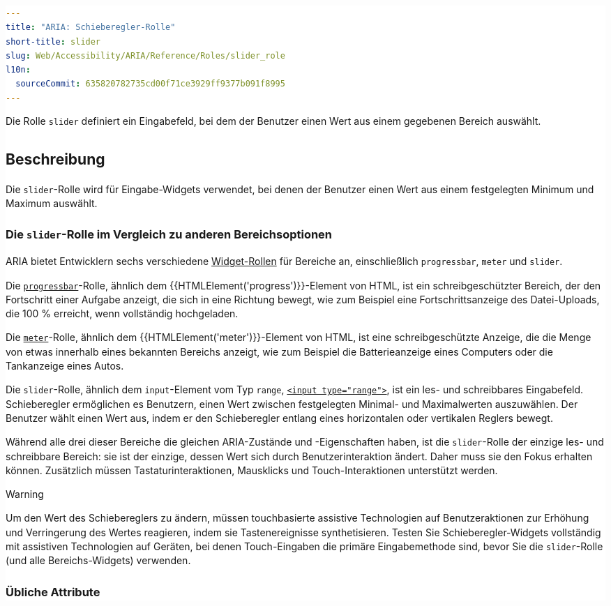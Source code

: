 ```yaml
---
title: "ARIA: Schieberegler-Rolle"
short-title: slider
slug: Web/Accessibility/ARIA/Reference/Roles/slider_role
l10n:
  sourceCommit: 635820782735cd00f71ce3929ff9377b091f8995
---
```


Die Rolle `slider` definiert ein Eingabefeld, bei dem der Benutzer einen Wert aus einem gegebenen Bereich auswählt.

## Beschreibung

Die `slider`-Rolle wird für Eingabe-Widgets verwendet, bei denen der Benutzer einen Wert aus einem festgelegten Minimum und Maximum auswählt.

### Die `slider`-Rolle im Vergleich zu anderen Bereichsoptionen

ARIA bietet Entwicklern sechs verschiedene [Widget-Rollen](/de/docs/Web/Accessibility/ARIA/Reference/Roles#2._widget_roles) für Bereiche an, einschließlich `progressbar`, `meter` und `slider`.

Die [`progressbar`](/de/docs/Web/Accessibility/ARIA/Reference/Roles/progressbar_role)-Rolle, ähnlich dem {{HTMLElement('progress')}}-Element von HTML, ist ein schreibgeschützter Bereich, der den Fortschritt einer Aufgabe anzeigt, die sich in eine Richtung bewegt, wie zum Beispiel eine Fortschrittsanzeige des Datei-Uploads, die 100 % erreicht, wenn vollständig hochgeladen.

Die [`meter`](/de/docs/Web/Accessibility/ARIA/Reference/Roles/meter_role)-Rolle, ähnlich dem {{HTMLElement('meter')}}-Element von HTML, ist eine schreibgeschützte Anzeige, die die Menge von etwas innerhalb eines bekannten Bereichs anzeigt, wie zum Beispiel die Batterieanzeige eines Computers oder die Tankanzeige eines Autos.

Die `slider`-Rolle, ähnlich dem `input`-Element vom Typ `range`, [`<input type="range">`](/de/docs/Web/HTML/Reference/Elements/input/range), ist ein les- und schreibbares Eingabefeld. Schieberegler ermöglichen es Benutzern, einen Wert zwischen festgelegten Minimal- und Maximalwerten auszuwählen. Der Benutzer wählt einen Wert aus, indem er den Schieberegler entlang eines horizontalen oder vertikalen Reglers bewegt.

Während alle drei dieser Bereiche die gleichen ARIA-Zustände und -Eigenschaften haben, ist die `slider`-Rolle der einzige les- und schreibbare Bereich: sie ist der einzige, dessen Wert sich durch Benutzerinteraktion ändert. Daher muss sie den Fokus erhalten können. Zusätzlich müssen Tastaturinteraktionen, Mausklicks und Touch-Interaktionen unterstützt werden.

> [!WARNING]
> Um den Wert des Schiebereglers zu ändern, müssen touchbasierte assistive Technologien auf Benutzeraktionen zur Erhöhung und Verringerung des Wertes reagieren, indem sie Tastenereignisse synthetisieren.
> Testen Sie Schieberegler-Widgets vollständig mit assistiven Technologien auf Geräten, bei denen Touch-Eingaben die primäre Eingabemethode sind, bevor Sie die `slider`-Rolle (und alle Bereichs-Widgets) verwenden.

### Übliche Attribute
